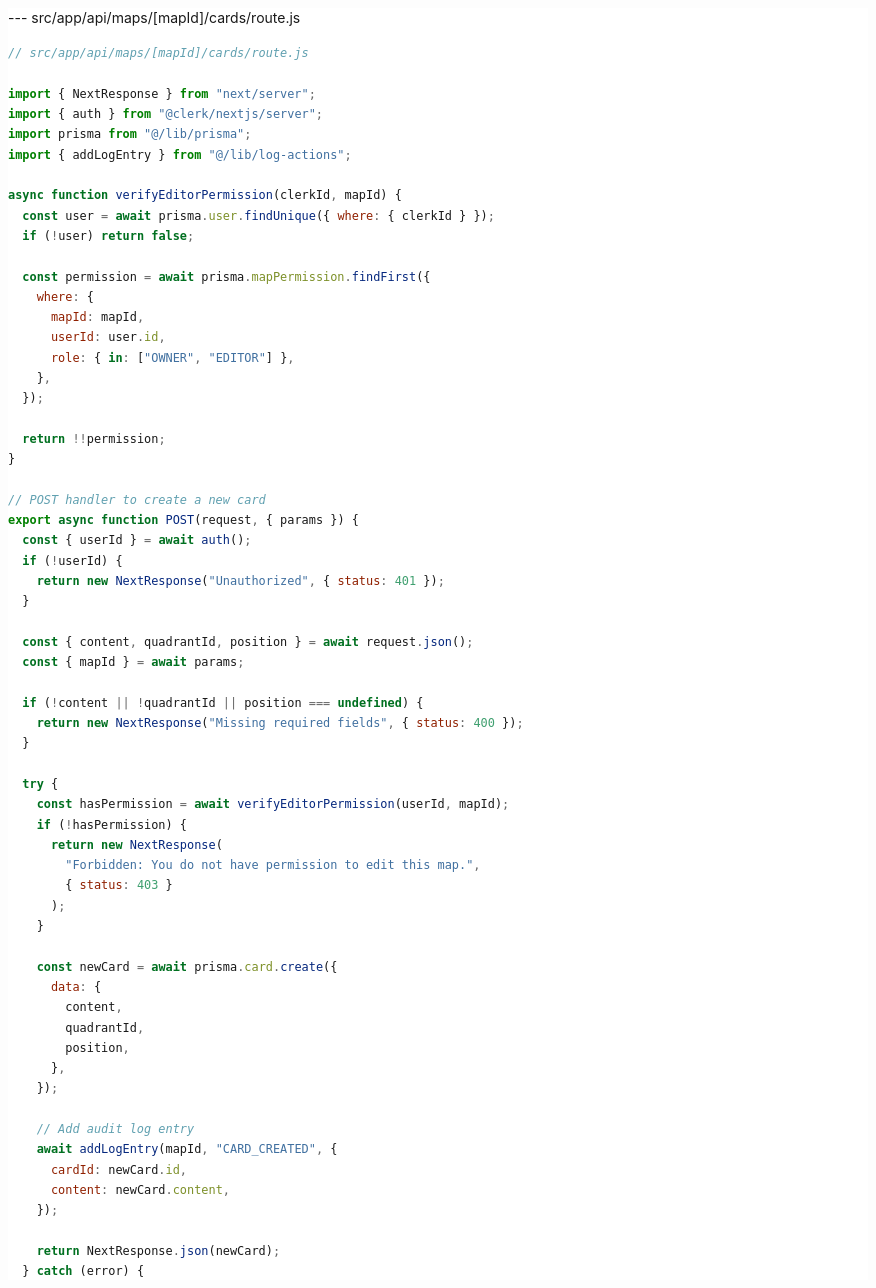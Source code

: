 
\--- src/app/api/maps/[mapId]/cards/route.js

```javascript
// src/app/api/maps/[mapId]/cards/route.js

import { NextResponse } from "next/server";
import { auth } from "@clerk/nextjs/server";
import prisma from "@/lib/prisma";
import { addLogEntry } from "@/lib/log-actions";

async function verifyEditorPermission(clerkId, mapId) {
  const user = await prisma.user.findUnique({ where: { clerkId } });
  if (!user) return false;

  const permission = await prisma.mapPermission.findFirst({
    where: {
      mapId: mapId,
      userId: user.id,
      role: { in: ["OWNER", "EDITOR"] },
    },
  });

  return !!permission;
}

// POST handler to create a new card
export async function POST(request, { params }) {
  const { userId } = await auth();
  if (!userId) {
    return new NextResponse("Unauthorized", { status: 401 });
  }

  const { content, quadrantId, position } = await request.json();
  const { mapId } = await params;

  if (!content || !quadrantId || position === undefined) {
    return new NextResponse("Missing required fields", { status: 400 });
  }

  try {
    const hasPermission = await verifyEditorPermission(userId, mapId);
    if (!hasPermission) {
      return new NextResponse(
        "Forbidden: You do not have permission to edit this map.",
        { status: 403 }
      );
    }

    const newCard = await prisma.card.create({
      data: {
        content,
        quadrantId,
        position,
      },
    });

    // Add audit log entry
    await addLogEntry(mapId, "CARD_CREATED", {
      cardId: newCard.id,
      content: newCard.content,
    });

    return NextResponse.json(newCard);
  } catch (error) {
```